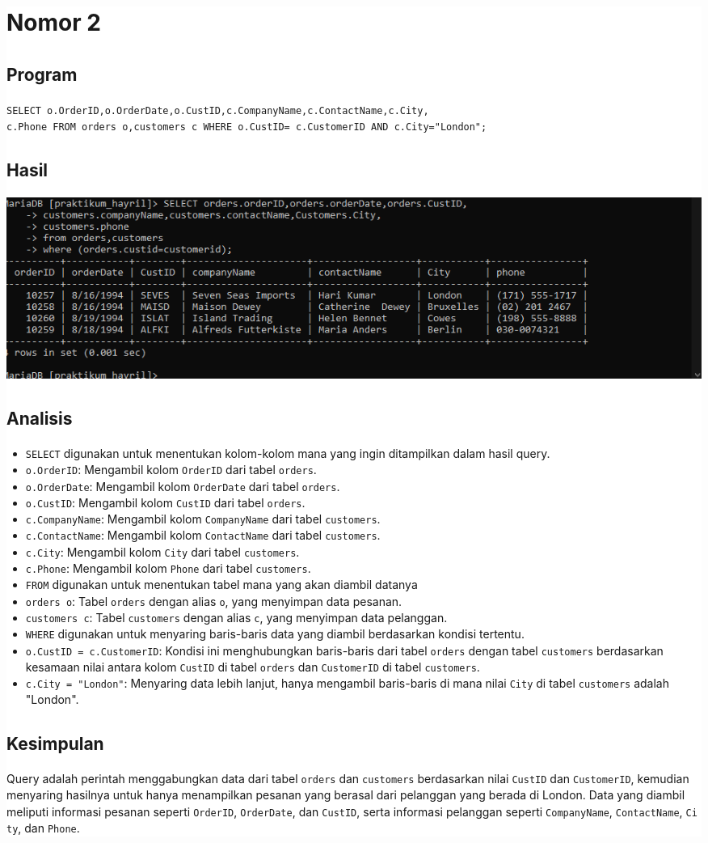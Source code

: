 # Nomor 2
## Program
```MYSQL
SELECT o.OrderID,o.OrderDate,o.CustID,c.CompanyName,c.ContactName,c.City,
c.Phone FROM orders o,customers c WHERE o.CustID= c.CustomerID AND c.City="London";
```

## Hasil

![GAMBAR](aset/nomor1(7).png)
## Analisis
- `SELECT` digunakan untuk menentukan kolom-kolom mana yang ingin ditampilkan dalam hasil query.
- `o.OrderID`: Mengambil kolom `OrderID` dari tabel `orders`.
- `o.OrderDate`: Mengambil kolom `OrderDate` dari tabel `orders`.
- `o.CustID`: Mengambil kolom `CustID` dari tabel `orders`.
- `c.CompanyName`: Mengambil kolom `CompanyName` dari tabel `customers`.
- `c.ContactName`: Mengambil kolom `ContactName` dari tabel `customers`.
- `c.City`: Mengambil kolom `City` dari tabel `customers`.
- `c.Phone`: Mengambil kolom `Phone` dari tabel `customers`.
- `FROM` digunakan untuk menentukan tabel mana yang akan diambil datanya
- `orders o`: Tabel `orders` dengan alias `o`, yang menyimpan data pesanan.
- `customers c`: Tabel `customers` dengan alias `c`, yang menyimpan data pelanggan.
- `WHERE` digunakan untuk menyaring baris-baris data yang diambil berdasarkan kondisi tertentu.
- `o.CustID = c.CustomerID`: Kondisi ini menghubungkan baris-baris dari tabel `orders` dengan tabel `customers` berdasarkan kesamaan nilai antara kolom `CustID` di tabel `orders` dan `CustomerID` di tabel `customers`.
- `c.City = "London"`: Menyaring data lebih lanjut, hanya mengambil baris-baris di mana nilai `City` di tabel `customers` adalah "London".

## Kesimpulan
 
 Query adalah perintah menggabungkan data dari tabel `orders` dan `customers` berdasarkan nilai `CustID` dan `CustomerID`, kemudian menyaring hasilnya untuk hanya menampilkan pesanan yang berasal dari pelanggan yang berada di London. Data yang diambil meliputi informasi pesanan seperti `OrderID`, `OrderDate`, dan `CustID`, serta informasi pelanggan seperti `CompanyName`, `ContactName`, `City`, dan `Phone`.
